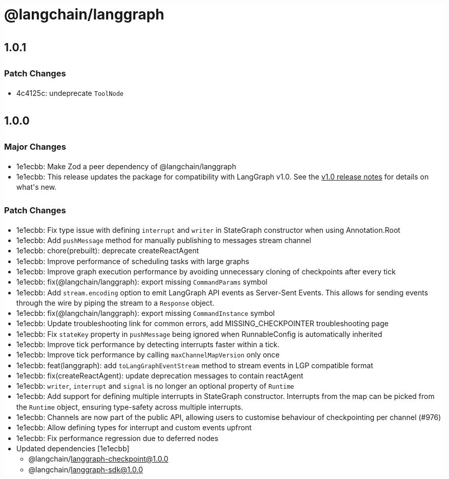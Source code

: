 # @langchain/langgraph

## 1.0.1

### Patch Changes

- 4c4125c: undeprecate `ToolNode`

## 1.0.0

### Major Changes

- 1e1ecbb: Make Zod a peer dependency of @langchain/langgraph
- 1e1ecbb: This release updates the package for compatibility with LangGraph v1.0. See the [v1.0 release notes](https://docs.langchain.com/oss/javascript/releases/langgraph-v1) for details on what's new.

### Patch Changes

- 1e1ecbb: Fix type issue with defining `interrupt` and `writer` in StateGraph constructor when using Annotation.Root
- 1e1ecbb: Add `pushMessage` method for manually publishing to messages stream channel
- 1e1ecbb: chore(prebuilt): deprecate createReactAgent
- 1e1ecbb: Improve performance of scheduling tasks with large graphs
- 1e1ecbb: Improve graph execution performance by avoiding unnecessary cloning of checkpoints after every tick
- 1e1ecbb: fix(@langchain/langgraph): export missing `CommandParams` symbol
- 1e1ecbb: Add `stream.encoding` option to emit LangGraph API events as Server-Sent Events. This allows for sending events through the wire by piping the stream to a `Response` object.
- 1e1ecbb: fix(@langchain/langgraph): export missing `CommandInstance` symbol
- 1e1ecbb: Update troubleshooting link for common errors, add MISSING_CHECKPOINTER troubleshooting page
- 1e1ecbb: Fix `stateKey` property in `pushMessage` being ignored when RunnableConfig is automatically inherited
- 1e1ecbb: Improve tick performance by detecting interrupts faster within a tick.
- 1e1ecbb: Improve tick performance by calling `maxChannelMapVersion` only once
- 1e1ecbb: feat(langgraph): add `toLangGraphEventStream` method to stream events in LGP compatible format
- 1e1ecbb: fix(createReactAgent): update deprecation messages to contain reactAgent
- 1e1ecbb: `writer`, `interrupt` and `signal` is no longer an optional property of `Runtime`
- 1e1ecbb: Add support for defining multiple interrupts in StateGraph constructor. Interrupts from the map can be picked from the `Runtime` object, ensuring type-safety across multiple interrupts.
- 1e1ecbb: Channels are now part of the public API, allowing users to customise behaviour of checkpointing per channel (#976)
- 1e1ecbb: Allow defining types for interrupt and custom events upfront
- 1e1ecbb: Fix performance regression due to deferred nodes
- Updated dependencies [1e1ecbb]
  - @langchain/langgraph-checkpoint@1.0.0
  - @langchain/langgraph-sdk@1.0.0
